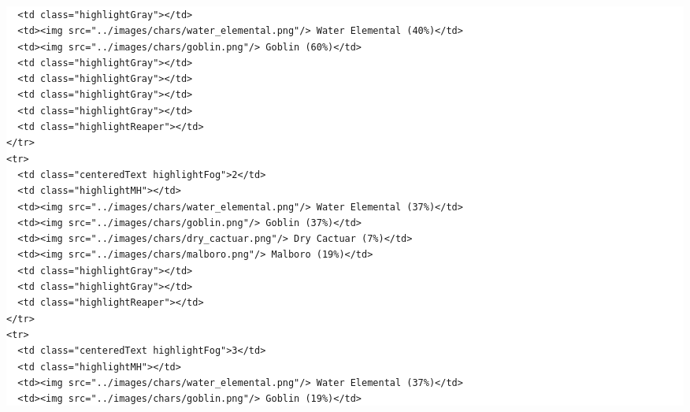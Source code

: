       <td class="highlightGray"></td>
      <td><img src="../images/chars/water_elemental.png"/> Water Elemental (40%)</td>
      <td><img src="../images/chars/goblin.png"/> Goblin (60%)</td>
      <td class="highlightGray"></td>
      <td class="highlightGray"></td>
      <td class="highlightGray"></td>
      <td class="highlightGray"></td>
      <td class="highlightReaper"></td>
    </tr>
    <tr>
      <td class="centeredText highlightFog">2</td>
      <td class="highlightMH"></td>
      <td><img src="../images/chars/water_elemental.png"/> Water Elemental (37%)</td>
      <td><img src="../images/chars/goblin.png"/> Goblin (37%)</td>
      <td><img src="../images/chars/dry_cactuar.png"/> Dry Cactuar (7%)</td>
      <td><img src="../images/chars/malboro.png"/> Malboro (19%)</td>
      <td class="highlightGray"></td>
      <td class="highlightGray"></td>
      <td class="highlightReaper"></td>
    </tr>
    <tr>
      <td class="centeredText highlightFog">3</td>
      <td class="highlightMH"></td>
      <td><img src="../images/chars/water_elemental.png"/> Water Elemental (37%)</td>
      <td><img src="../images/chars/goblin.png"/> Goblin (19%)</td>